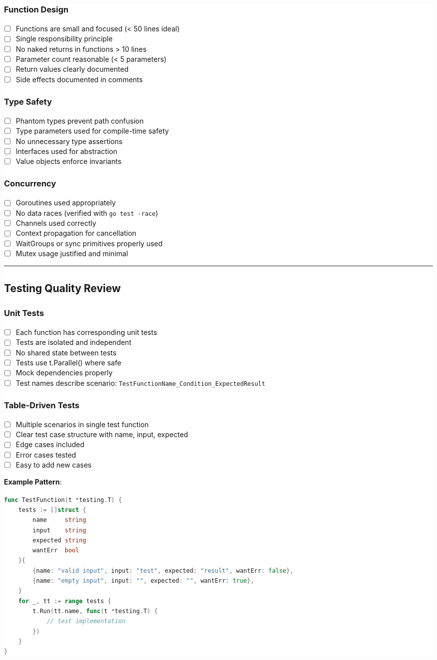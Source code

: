 ### Function Design
- [ ] Functions are small and focused (< 50 lines ideal)
- [ ] Single responsibility principle
- [ ] No naked returns in functions > 10 lines
- [ ] Parameter count reasonable (< 5 parameters)
- [ ] Return values clearly documented
- [ ] Side effects documented in comments

### Type Safety
- [ ] Phantom types prevent path confusion
- [ ] Type parameters used for compile-time safety
- [ ] No unnecessary type assertions
- [ ] Interfaces used for abstraction
- [ ] Value objects enforce invariants

### Concurrency
- [ ] Goroutines used appropriately
- [ ] No data races (verified with `go test -race`)
- [ ] Channels used correctly
- [ ] Context propagation for cancellation
- [ ] WaitGroups or sync primitives properly used
- [ ] Mutex usage justified and minimal

---

## Testing Quality Review

### Unit Tests
- [ ] Each function has corresponding unit tests
- [ ] Tests are isolated and independent
- [ ] No shared state between tests
- [ ] Tests use t.Parallel() where safe
- [ ] Mock dependencies properly
- [ ] Test names describe scenario: `TestFunctionName_Condition_ExpectedResult`

### Table-Driven Tests
- [ ] Multiple scenarios in single test function
- [ ] Clear test case structure with name, input, expected
- [ ] Edge cases included
- [ ] Error cases tested
- [ ] Easy to add new cases

**Example Pattern**:
```go
func TestFunction(t *testing.T) {
    tests := []struct {
        name     string
        input    string
        expected string
        wantErr  bool
    }{
        {name: "valid input", input: "test", expected: "result", wantErr: false},
        {name: "empty input", input: "", expected: "", wantErr: true},
    }
    for _, tt := range tests {
        t.Run(tt.name, func(t *testing.T) {
            // test implementation
        })
    }
}
```
